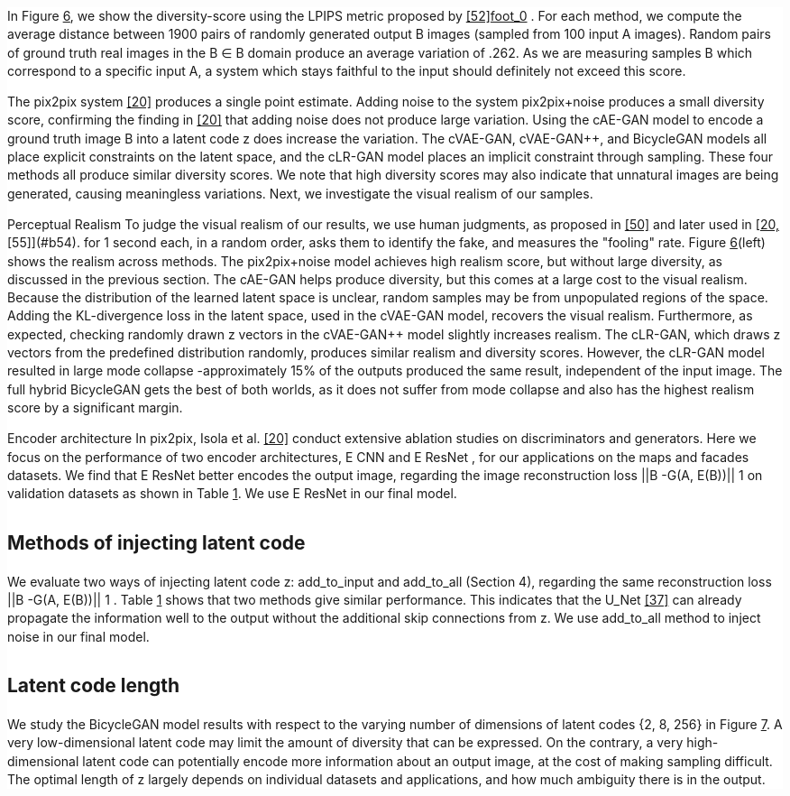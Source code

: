 In Figure [6](#), we show the diversity-score using the LPIPS metric proposed by [[52]](#b51)[foot_0](#foot_0) . For each method, we compute the average distance between 1900 pairs of randomly generated output B images (sampled from 100 input A images). Random pairs of ground truth real images in the B ∈ B domain produce an average variation of .262. As we are measuring samples B which correspond to a specific input A, a system which stays faithful to the input should definitely not exceed this score.

The pix2pix system [[20]](#b19) produces a single point estimate. Adding noise to the system pix2pix+noise produces a small diversity score, confirming the finding in [[20]](#b19) that adding noise does not produce large variation. Using the cAE-GAN model to encode a ground truth image B into a latent code z does increase the variation. The cVAE-GAN, cVAE-GAN++, and BicycleGAN models all place explicit constraints on the latent space, and the cLR-GAN model places an implicit constraint through sampling. These four methods all produce similar diversity scores. We note that high diversity scores may also indicate that unnatural images are being generated, causing meaningless variations. Next, we investigate the visual realism of our samples.

Perceptual Realism To judge the visual realism of our results, we use human judgments, as proposed in [[50]](#b49) and later used in [[20,](#b19)[55]](#b54).  for 1 second each, in a random order, asks them to identify the fake, and measures the "fooling" rate. Figure [6](#)(left) shows the realism across methods. The pix2pix+noise model achieves high realism score, but without large diversity, as discussed in the previous section. The cAE-GAN helps produce diversity, but this comes at a large cost to the visual realism. Because the distribution of the learned latent space is unclear, random samples may be from unpopulated regions of the space. Adding the KL-divergence loss in the latent space, used in the cVAE-GAN model, recovers the visual realism. Furthermore, as expected, checking randomly drawn z vectors in the cVAE-GAN++ model slightly increases realism. The cLR-GAN, which draws z vectors from the predefined distribution randomly, produces similar realism and diversity scores. However, the cLR-GAN model resulted in large mode collapse -approximately 15% of the outputs produced the same result, independent of the input image. The full hybrid BicycleGAN gets the best of both worlds, as it does not suffer from mode collapse and also has the highest realism score by a significant margin.

Encoder architecture In pix2pix, Isola et al. [[20]](#b19) conduct extensive ablation studies on discriminators and generators. Here we focus on the performance of two encoder architectures, E CNN and E ResNet , for our applications on the maps and facades datasets. We find that E ResNet better encodes the output image, regarding the image reconstruction loss ||B -G(A, E(B))|| 1 on validation datasets as shown in Table [1](#tab_2). We use E ResNet in our final model.


## Methods of injecting latent code

We evaluate two ways of injecting latent code z: add_to_input and add_to_all (Section 4), regarding the same reconstruction loss ||B -G(A, E(B))|| 1 . Table [1](#tab_2) shows that two methods give similar performance. This indicates that the U_Net [[37]](#b36) can already propagate the information well to the output without the additional skip connections from z. We use add_to_all method to inject noise in our final model.


## Latent code length

We study the BicycleGAN model results with respect to the varying number of dimensions of latent codes {2, 8, 256} in Figure [7](#fig_7). A very low-dimensional latent code may limit the amount of diversity that can be expressed. On the contrary, a very high-dimensional latent code can potentially encode more information about an output image, at the cost of making sampling difficult. The optimal length of z largely depends on individual datasets and applications, and how much ambiguity there is in the output.
